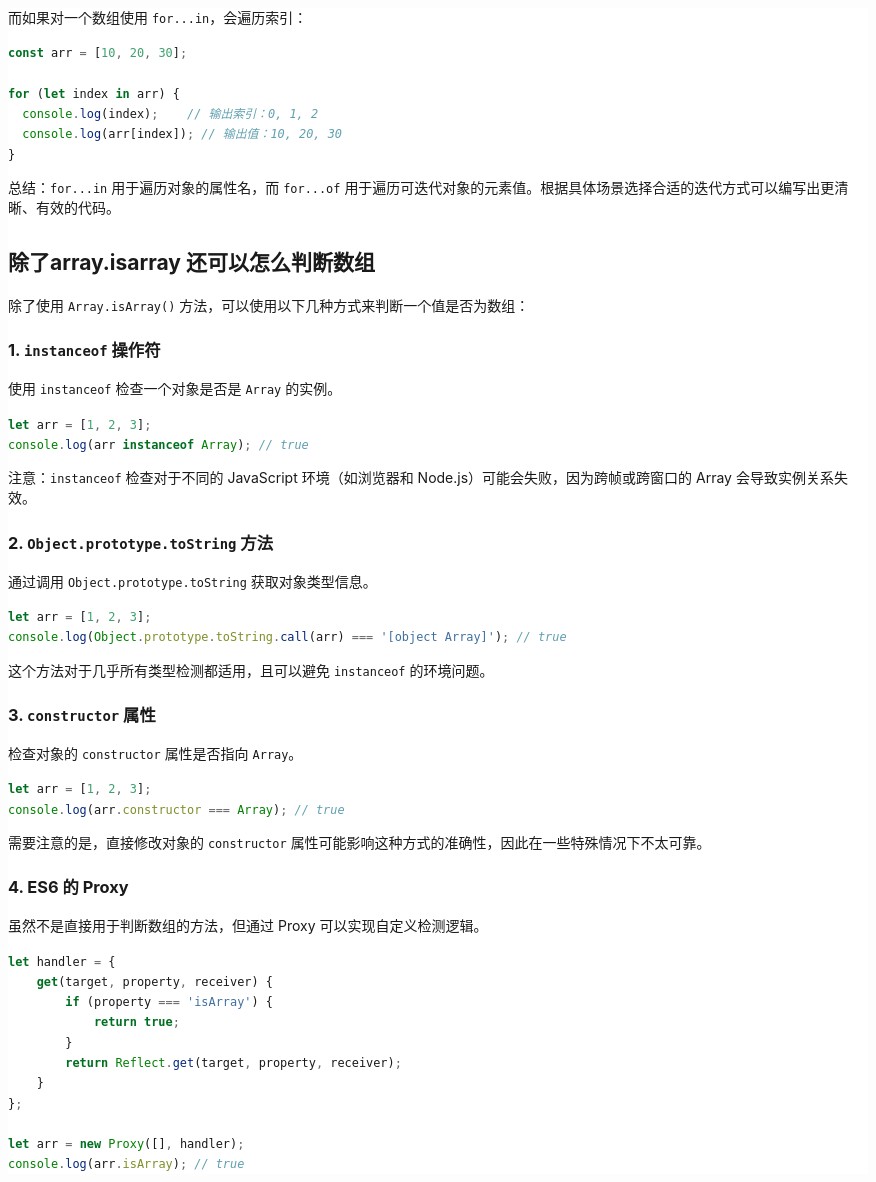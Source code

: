而如果对一个数组使用 `for...in`，会遍历索引：

```javascript
const arr = [10, 20, 30];

for (let index in arr) {
  console.log(index);    // 输出索引：0, 1, 2
  console.log(arr[index]); // 输出值：10, 20, 30
}
```

总结：`for...in` 用于遍历对象的属性名，而 `for...of` 用于遍历可迭代对象的元素值。根据具体场景选择合适的迭代方式可以编写出更清晰、有效的代码。





## 除了array.isarray 还可以怎么判断数组

除了使用 `Array.isArray()` 方法，可以使用以下几种方式来判断一个值是否为数组：

### 1. **`instanceof` 操作符**

使用 `instanceof` 检查一个对象是否是 `Array` 的实例。

```javascript
let arr = [1, 2, 3];
console.log(arr instanceof Array); // true
```

注意：`instanceof` 检查对于不同的 JavaScript 环境（如浏览器和 Node.js）可能会失败，因为跨帧或跨窗口的 Array 会导致实例关系失效。

### 2. **`Object.prototype.toString` 方法**

通过调用 `Object.prototype.toString` 获取对象类型信息。

```javascript
let arr = [1, 2, 3];
console.log(Object.prototype.toString.call(arr) === '[object Array]'); // true
```

这个方法对于几乎所有类型检测都适用，且可以避免 `instanceof` 的环境问题。

### 3. **`constructor` 属性**

检查对象的 `constructor` 属性是否指向 `Array`。

```javascript
let arr = [1, 2, 3];
console.log(arr.constructor === Array); // true
```

需要注意的是，直接修改对象的 `constructor` 属性可能影响这种方式的准确性，因此在一些特殊情况下不太可靠。

### 4. **ES6 的 Proxy**

虽然不是直接用于判断数组的方法，但通过 Proxy 可以实现自定义检测逻辑。

```javascript
let handler = {
    get(target, property, receiver) {
        if (property === 'isArray') {
            return true;
        }
        return Reflect.get(target, property, receiver);
    }
};

let arr = new Proxy([], handler);
console.log(arr.isArray); // true
```
